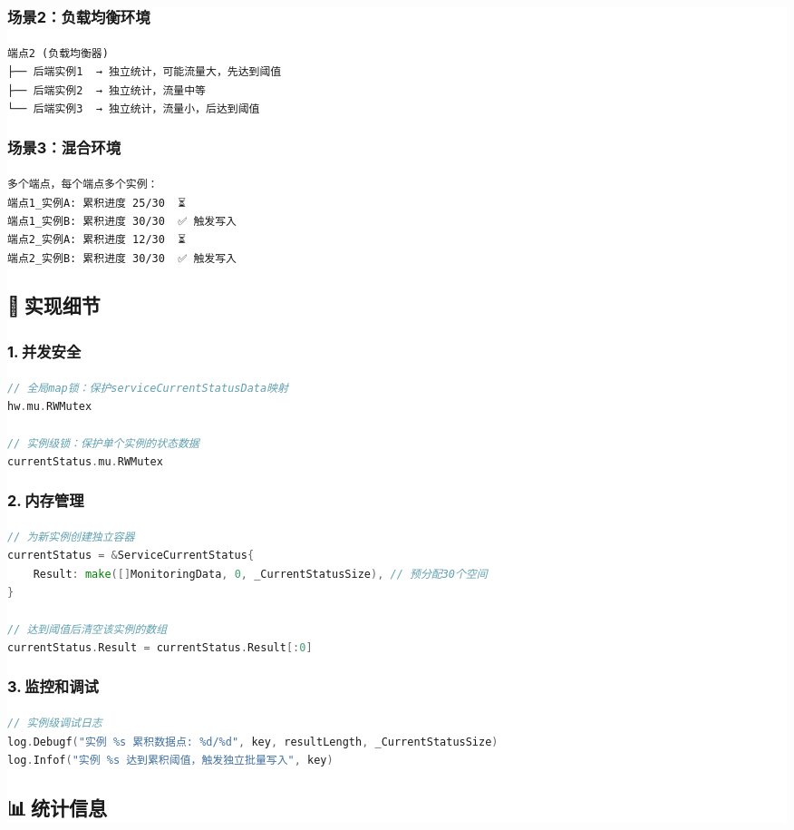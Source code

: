 ### 场景2：负载均衡环境

```
端点2 (负载均衡器)
├── 后端实例1  → 独立统计，可能流量大，先达到阈值
├── 后端实例2  → 独立统计，流量中等
└── 后端实例3  → 独立统计，流量小，后达到阈值
```

### 场景3：混合环境

```
多个端点，每个端点多个实例：
端点1_实例A: 累积进度 25/30  ⏳
端点1_实例B: 累积进度 30/30  ✅ 触发写入
端点2_实例A: 累积进度 12/30  ⏳
端点2_实例B: 累积进度 30/30  ✅ 触发写入
```

## 🔧 实现细节

### 1. 并发安全

```go
// 全局map锁：保护serviceCurrentStatusData映射
hw.mu.RWMutex

// 实例级锁：保护单个实例的状态数据
currentStatus.mu.RWMutex
```

### 2. 内存管理

```go
// 为新实例创建独立容器
currentStatus = &ServiceCurrentStatus{
    Result: make([]MonitoringData, 0, _CurrentStatusSize), // 预分配30个空间
}

// 达到阈值后清空该实例的数组
currentStatus.Result = currentStatus.Result[:0]
```

### 3. 监控和调试

```go
// 实例级调试日志
log.Debugf("实例 %s 累积数据点: %d/%d", key, resultLength, _CurrentStatusSize)
log.Infof("实例 %s 达到累积阈值，触发独立批量写入", key)
```

## 📊 统计信息
